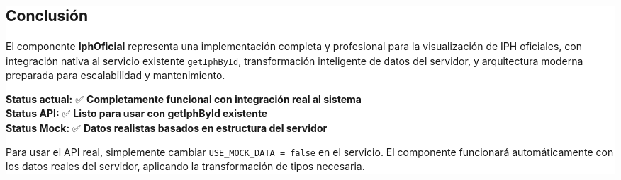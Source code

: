 ## Conclusión

El componente **IphOficial** representa una implementación completa y profesional para la visualización de IPH oficiales, con integración nativa al servicio existente `getIphById`, transformación inteligente de datos del servidor, y arquitectura moderna preparada para escalabilidad y mantenimiento.

**Status actual:** ✅ **Completamente funcional con integración real al sistema**  
**Status API:** ✅ **Listo para usar con getIphById existente**  
**Status Mock:** ✅ **Datos realistas basados en estructura del servidor**

Para usar el API real, simplemente cambiar `USE_MOCK_DATA = false` en el servicio. El componente funcionará automáticamente con los datos reales del servidor, aplicando la transformación de tipos necesaria.